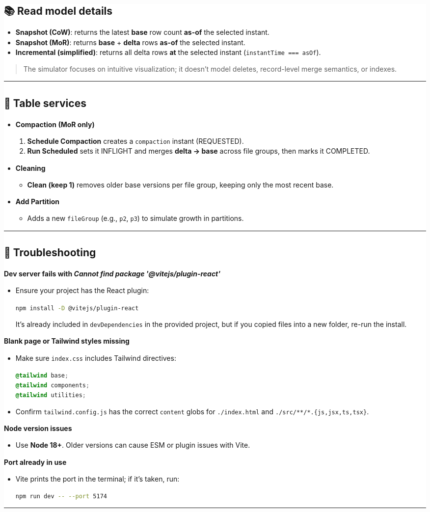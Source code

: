 ## 📚 Read model details

- **Snapshot (CoW)**: returns the latest **base** row count **as-of** the selected instant.
- **Snapshot (MoR)**: returns **base** + **delta** rows **as-of** the selected instant.
- **Incremental (simplified)**: returns all delta rows **at** the selected instant (`instantTime === asOf`).

> The simulator focuses on intuitive visualization; it doesn’t model deletes, record-level merge semantics, or indexes.

---

## 🧰 Table services

- **Compaction (MoR only)**  
  1) **Schedule Compaction** creates a `compaction` instant (REQUESTED).  
  2) **Run Scheduled** sets it INFLIGHT and merges **delta → base** across file groups, then marks it COMPLETED.

- **Cleaning**  
  - **Clean (keep 1)** removes older base versions per file group, keeping only the most recent base.

- **Add Partition**  
  - Adds a new `fileGroup` (e.g., `p2`, `p3`) to simulate growth in partitions.

---

## 🧩 Troubleshooting

**Dev server fails with _Cannot find package '@vitejs/plugin-react'_**
- Ensure your project has the React plugin:
  ```bash
  npm install -D @vitejs/plugin-react
  ```
  It’s already included in `devDependencies` in the provided project, but if you copied files into a new folder, re-run the install.

**Blank page or Tailwind styles missing**
- Make sure `index.css` includes Tailwind directives:
  ```css
  @tailwind base;
  @tailwind components;
  @tailwind utilities;
  ```
- Confirm `tailwind.config.js` has the correct `content` globs for `./index.html` and `./src/**/*.{js,jsx,ts,tsx}`.

**Node version issues**
- Use **Node 18+**. Older versions can cause ESM or plugin issues with Vite.

**Port already in use**
- Vite prints the port in the terminal; if it’s taken, run:
  ```bash
  npm run dev -- --port 5174
  ```

---